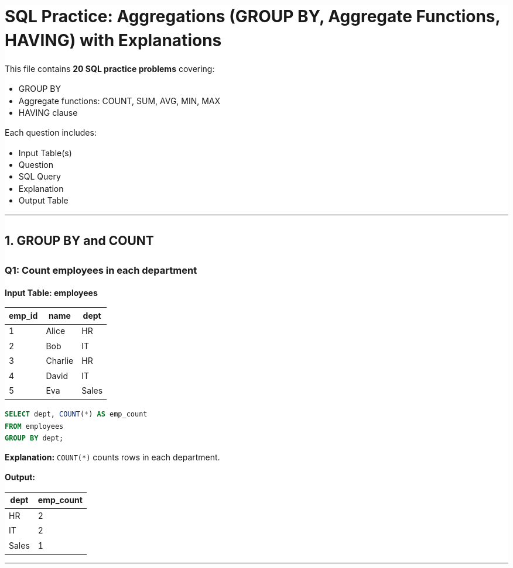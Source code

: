 # SQL Practice: Aggregations (GROUP BY, Aggregate Functions, HAVING) with Explanations

This file contains **20 SQL practice problems** covering:

* GROUP BY
* Aggregate functions: COUNT, SUM, AVG, MIN, MAX
* HAVING clause

Each question includes:

* Input Table(s)
* Question
* SQL Query
* Explanation
* Output Table

---

## 1. GROUP BY and COUNT

### Q1: Count employees in each department

**Input Table: employees**

| emp\_id | name    | dept  |
| ------- | ------- | ----- |
| 1       | Alice   | HR    |
| 2       | Bob     | IT    |
| 3       | Charlie | HR    |
| 4       | David   | IT    |
| 5       | Eva     | Sales |

```sql
SELECT dept, COUNT(*) AS emp_count
FROM employees
GROUP BY dept;
```

**Explanation:**
`COUNT(*)` counts rows in each department.

**Output:**

| dept  | emp\_count |
| ----- | ---------- |
| HR    | 2          |
| IT    | 2          |
| Sales | 1          |

---
